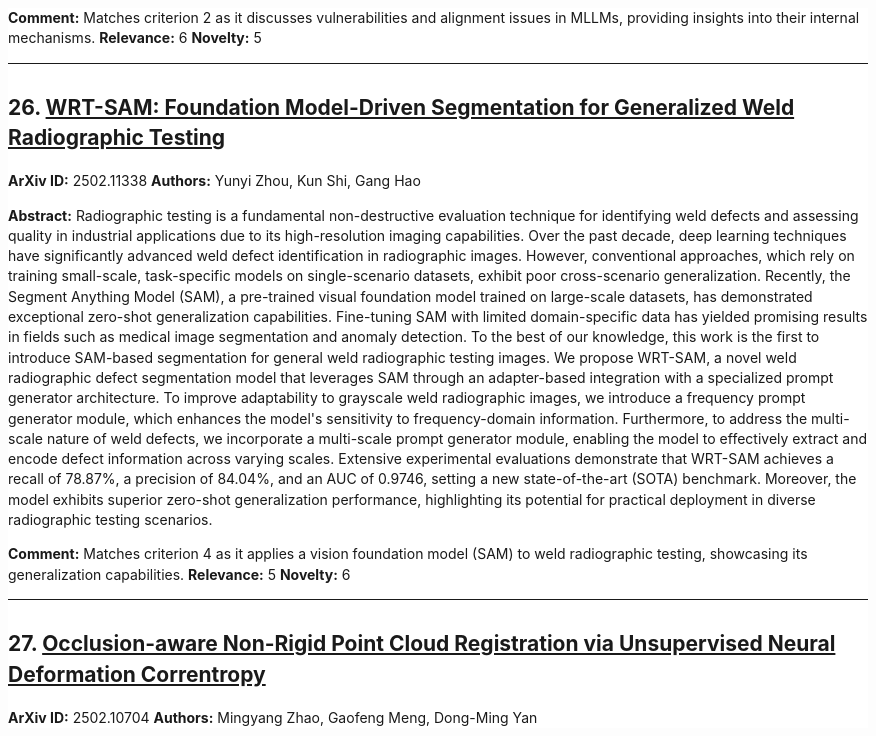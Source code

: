 **Comment:** Matches criterion 2 as it discusses vulnerabilities and alignment issues in MLLMs, providing insights into their internal mechanisms.
**Relevance:** 6
**Novelty:** 5

---

## 26. [WRT-SAM: Foundation Model-Driven Segmentation for Generalized Weld Radiographic Testing](https://arxiv.org/abs/2502.11338) <a id="link26"></a>
**ArXiv ID:** 2502.11338
**Authors:** Yunyi Zhou, Kun Shi, Gang Hao

**Abstract:**  Radiographic testing is a fundamental non-destructive evaluation technique for identifying weld defects and assessing quality in industrial applications due to its high-resolution imaging capabilities. Over the past decade, deep learning techniques have significantly advanced weld defect identification in radiographic images. However, conventional approaches, which rely on training small-scale, task-specific models on single-scenario datasets, exhibit poor cross-scenario generalization. Recently, the Segment Anything Model (SAM), a pre-trained visual foundation model trained on large-scale datasets, has demonstrated exceptional zero-shot generalization capabilities. Fine-tuning SAM with limited domain-specific data has yielded promising results in fields such as medical image segmentation and anomaly detection. To the best of our knowledge, this work is the first to introduce SAM-based segmentation for general weld radiographic testing images. We propose WRT-SAM, a novel weld radiographic defect segmentation model that leverages SAM through an adapter-based integration with a specialized prompt generator architecture. To improve adaptability to grayscale weld radiographic images, we introduce a frequency prompt generator module, which enhances the model's sensitivity to frequency-domain information. Furthermore, to address the multi-scale nature of weld defects, we incorporate a multi-scale prompt generator module, enabling the model to effectively extract and encode defect information across varying scales. Extensive experimental evaluations demonstrate that WRT-SAM achieves a recall of 78.87%, a precision of 84.04%, and an AUC of 0.9746, setting a new state-of-the-art (SOTA) benchmark. Moreover, the model exhibits superior zero-shot generalization performance, highlighting its potential for practical deployment in diverse radiographic testing scenarios.

**Comment:** Matches criterion 4 as it applies a vision foundation model (SAM) to weld radiographic testing, showcasing its generalization capabilities.
**Relevance:** 5
**Novelty:** 6

---

## 27. [Occlusion-aware Non-Rigid Point Cloud Registration via Unsupervised Neural Deformation Correntropy](https://arxiv.org/abs/2502.10704) <a id="link27"></a>
**ArXiv ID:** 2502.10704
**Authors:** Mingyang Zhao, Gaofeng Meng, Dong-Ming Yan
